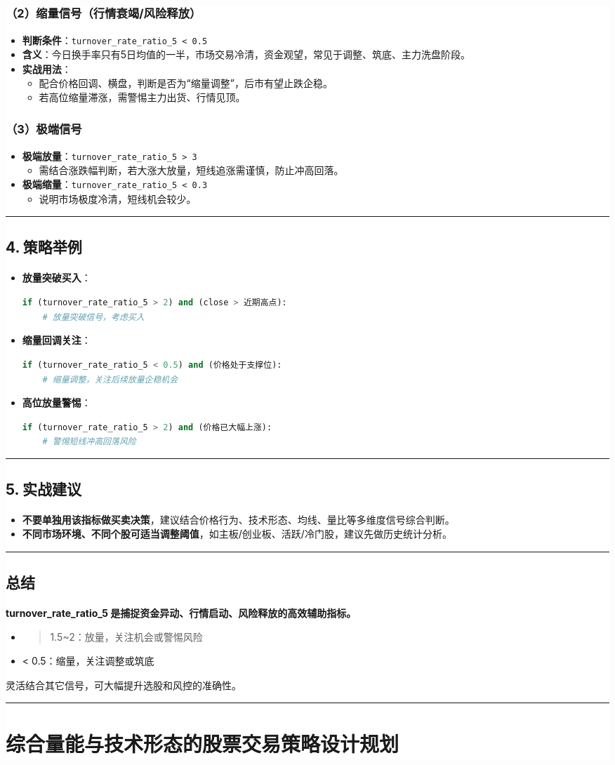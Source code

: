 ### （2）缩量信号（行情衰竭/风险释放）
- **判断条件**：`turnover_rate_ratio_5 < 0.5`
- **含义**：今日换手率只有5日均值的一半，市场交易冷清，资金观望，常见于调整、筑底、主力洗盘阶段。
- **实战用法**：
  - 配合价格回调、横盘，判断是否为“缩量调整”，后市有望止跌企稳。
  - 若高位缩量滞涨，需警惕主力出货、行情见顶。

### （3）极端信号
- **极端放量**：`turnover_rate_ratio_5 > 3`
  - 需结合涨跌幅判断，若大涨大放量，短线追涨需谨慎，防止冲高回落。
- **极端缩量**：`turnover_rate_ratio_5 < 0.3`
  - 说明市场极度冷清，短线机会较少。

---

## 4. 策略举例

- **放量突破买入**：
  ```python
  if (turnover_rate_ratio_5 > 2) and (close > 近期高点):
      # 放量突破信号，考虑买入
  ```
- **缩量回调关注**：
  ```python
  if (turnover_rate_ratio_5 < 0.5) and (价格处于支撑位):
      # 缩量调整，关注后续放量企稳机会
  ```
- **高位放量警惕**：
  ```python
  if (turnover_rate_ratio_5 > 2) and (价格已大幅上涨):
      # 警惕短线冲高回落风险
  ```

---

## 5. 实战建议

- **不要单独用该指标做买卖决策**，建议结合价格行为、技术形态、均线、量比等多维度信号综合判断。
- **不同市场环境、不同个股可适当调整阈值**，如主板/创业板、活跃/冷门股，建议先做历史统计分析。

---

## 总结

**turnover_rate_ratio_5 是捕捉资金异动、行情启动、风险释放的高效辅助指标。**
- > 1.5~2：放量，关注机会或警惕风险
- < 0.5：缩量，关注调整或筑底

灵活结合其它信号，可大幅提升选股和风控的准确性。 

---

# 综合量能与技术形态的股票交易策略设计规划
